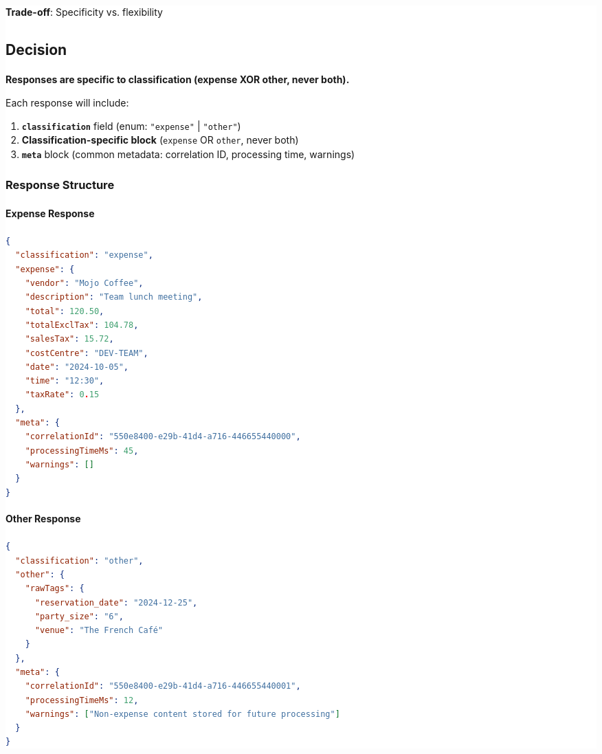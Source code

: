 **Trade-off**: Specificity vs. flexibility

## Decision

**Responses are specific to classification (expense XOR other, never both).**

Each response will include:
1. **`classification`** field (enum: `"expense"` | `"other"`)
2. **Classification-specific block** (`expense` OR `other`, never both)
3. **`meta`** block (common metadata: correlation ID, processing time, warnings)

### Response Structure

#### Expense Response

```json
{
  "classification": "expense",
  "expense": {
    "vendor": "Mojo Coffee",
    "description": "Team lunch meeting",
    "total": 120.50,
    "totalExclTax": 104.78,
    "salesTax": 15.72,
    "costCentre": "DEV-TEAM",
    "date": "2024-10-05",
    "time": "12:30",
    "taxRate": 0.15
  },
  "meta": {
    "correlationId": "550e8400-e29b-41d4-a716-446655440000",
    "processingTimeMs": 45,
    "warnings": []
  }
}
```

#### Other Response

```json
{
  "classification": "other",
  "other": {
    "rawTags": {
      "reservation_date": "2024-12-25",
      "party_size": "6",
      "venue": "The French Café"
    }
  },
  "meta": {
    "correlationId": "550e8400-e29b-41d4-a716-446655440001",
    "processingTimeMs": 12,
    "warnings": ["Non-expense content stored for future processing"]
  }
}
```
